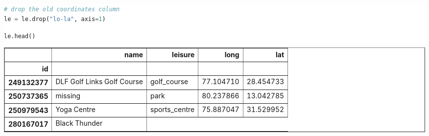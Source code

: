
```python
# drop the old coordinates column
le = le.drop("lo-la", axis=1)
```

```python
le.head()
```

<div>
<style scoped>
    .dataframe tbody tr th:only-of-type {
        vertical-align: middle;
    }

    .dataframe tbody tr th {
        vertical-align: top;
    }

    .dataframe thead th {
        text-align: right;
    }

</style>
<table border="1" class="dataframe">
  <thead>
    <tr style="text-align: right;">
      <th></th>
      <th>name</th>
      <th>leisure</th>
      <th>long</th>
      <th>lat</th>
    </tr>
    <tr>
      <th>id</th>
      <th></th>
      <th></th>
      <th></th>
      <th></th>
    </tr>
  </thead>
  <tbody>
    <tr>
      <th>249132377</th>
      <td>DLF Golf Links Golf Course</td>
      <td>golf_course</td>
      <td>77.104710</td>
      <td>28.454733</td>
    </tr>
    <tr>
      <th>250737365</th>
      <td>missing</td>
      <td>park</td>
      <td>80.237866</td>
      <td>13.042785</td>
    </tr>
    <tr>
      <th>250979543</th>
      <td>Yoga Centre</td>
      <td>sports_centre</td>
      <td>75.887047</td>
      <td>31.529952</td>
    </tr>
    <tr>
      <th>280167017</th>
      <td>Black Thunder</td>